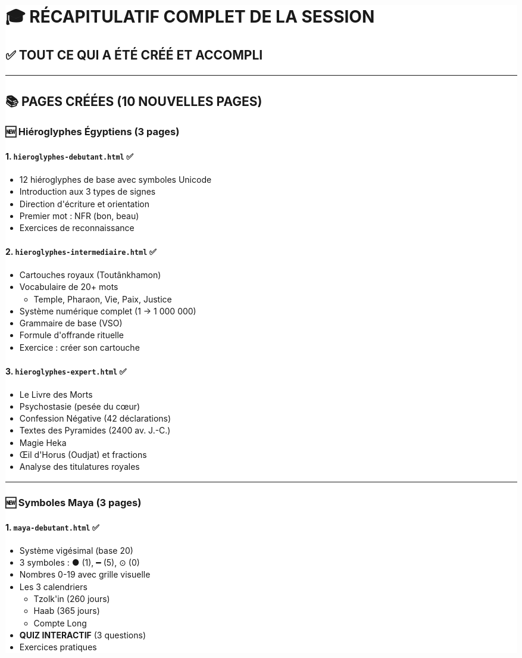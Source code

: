 # 🎓 RÉCAPITULATIF COMPLET DE LA SESSION

## ✅ TOUT CE QUI A ÉTÉ CRÉÉ ET ACCOMPLI

---

## 📚 PAGES CRÉÉES (10 NOUVELLES PAGES)

### 🆕 Hiéroglyphes Égyptiens (3 pages)

#### 1. `hieroglyphes-debutant.html` ✅
- 12 hiéroglyphes de base avec symboles Unicode
- Introduction aux 3 types de signes
- Direction d'écriture et orientation
- Premier mot : NFR (bon, beau)
- Exercices de reconnaissance

#### 2. `hieroglyphes-intermediaire.html` ✅
- Cartouches royaux (Toutânkhamon)
- Vocabulaire de 20+ mots
  - Temple, Pharaon, Vie, Paix, Justice
- Système numérique complet (1 → 1 000 000)
- Grammaire de base (VSO)
- Formule d'offrande rituelle
- Exercice : créer son cartouche

#### 3. `hieroglyphes-expert.html` ✅
- Le Livre des Morts
- Psychostasie (pesée du cœur)
- Confession Négative (42 déclarations)
- Textes des Pyramides (2400 av. J.-C.)
- Magie Heka
- Œil d'Horus (Oudjat) et fractions
- Analyse des titulatures royales

---

### 🆕 Symboles Maya (3 pages)

#### 1. `maya-debutant.html` ✅
- Système vigésimal (base 20)
- 3 symboles : ● (1), ━ (5), ⊙ (0)
- Nombres 0-19 avec grille visuelle
- Les 3 calendriers
  - Tzolk'in (260 jours)
  - Haab (365 jours)
  - Compte Long
- **QUIZ INTERACTIF** (3 questions)
- Exercices pratiques
